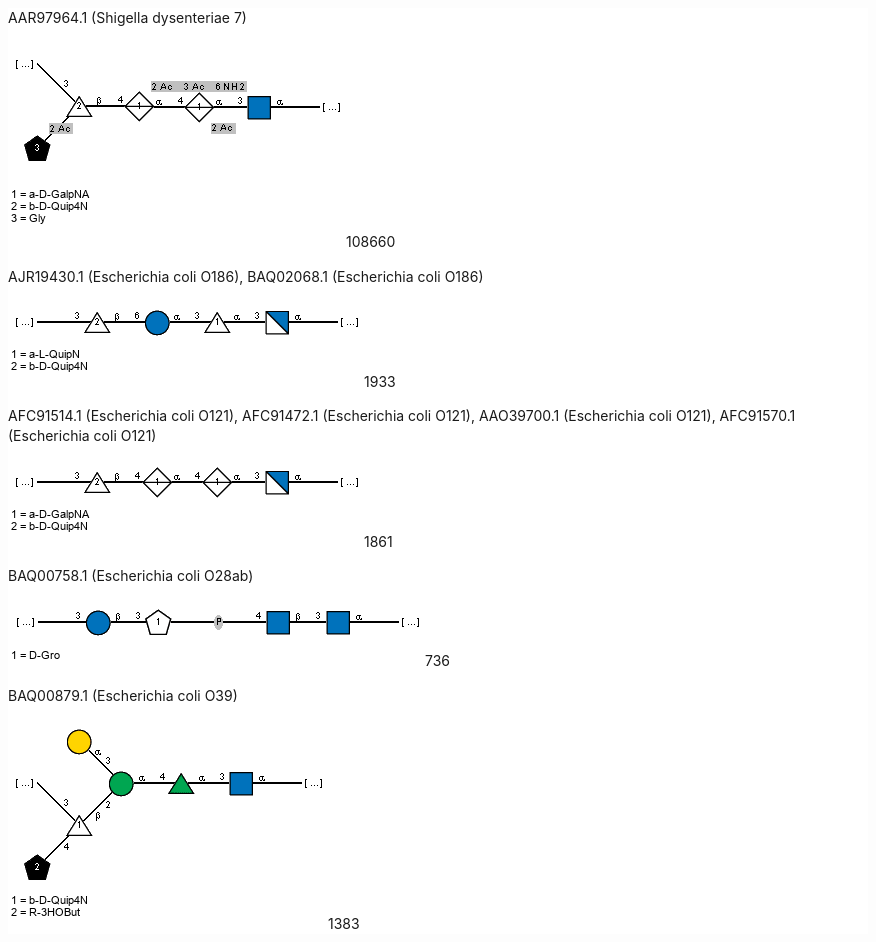 AAR97964.1 (Shigella dysenteriae 7)

![](../../../../../csdb/images/108660.gif)108660

AJR19430.1 (Escherichia coli O186), BAQ02068.1 (Escherichia coli O186)

![](../../../../../csdb/images/1933.gif)1933

AFC91514.1 (Escherichia coli O121), AFC91472.1 (Escherichia coli O121), AAO39700.1 (Escherichia coli O121), AFC91570.1 (Escherichia coli O121)

![](../../../../../csdb/images/1861.gif)1861

BAQ00758.1 (Escherichia coli O28ab)

![](../../../../../csdb/images/736.gif)736

BAQ00879.1 (Escherichia coli O39)

![](../../../../../csdb/images/1383.gif)1383
